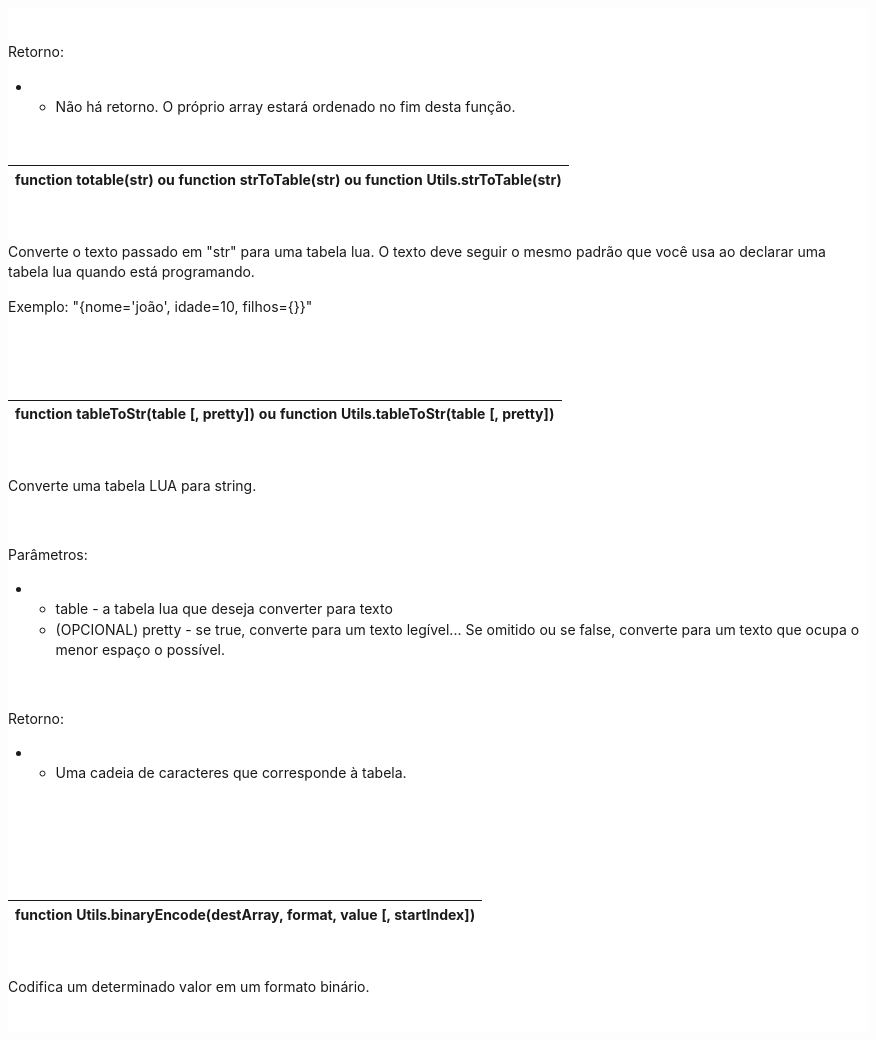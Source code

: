 &nbsp;

Retorno:

* &nbsp;
  * Não há retorno. O próprio array estará ordenado no fim desta função.

&nbsp;

| **function** totable(str) ou **function** strToTable(str) ou **function** Utils.strToTable(str) |
| --- |


&nbsp;

Converte o texto passado em "str" para uma tabela lua. O texto deve seguir o mesmo padrão que você usa ao declarar uma tabela lua quando está programando.&nbsp;

Exemplo: "{nome='joão', idade=10, filhos={}}"

&nbsp;

&nbsp;

| **function** tableToStr(table \[, pretty\]) ou **function** Utils.tableToStr(table \[, pretty\]) |
| --- |


&nbsp;

Converte uma tabela LUA para string.

&nbsp;

Parâmetros:

* &nbsp;
  * table - a tabela lua que deseja converter para texto
  * (OPCIONAL) pretty - se true, converte para um texto legível... Se omitido ou se false, converte para um texto que ocupa o menor espaço o possível.

&nbsp;

Retorno:

* &nbsp;
  * Uma cadeia de caracteres que corresponde à tabela.

&nbsp;

&nbsp;

&nbsp;

| **function** Utils.binaryEncode(destArray, format, value \[, startIndex\]) |
| --- |


&nbsp;

Codifica um determinado valor em um formato binário.

&nbsp;
